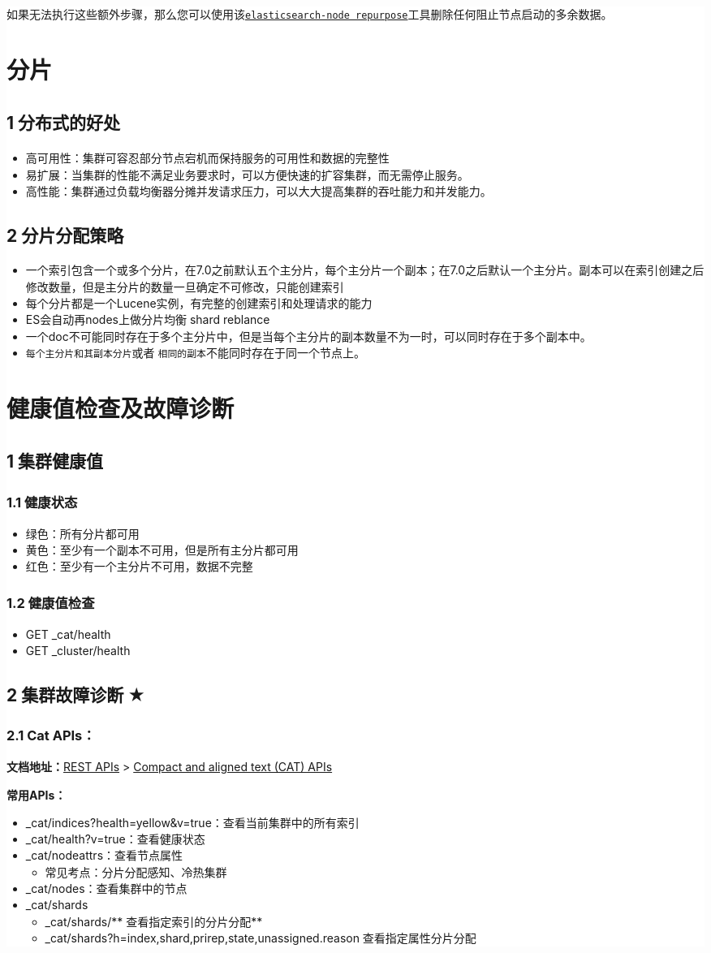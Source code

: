如果无法执行这些额外步骤，那么您可以使用该[`elasticsearch-node repurpose`](https://www.elastic.co/guide/en/elasticsearch/reference/7.13/node-tool.html#node-tool-repurpose)工具删除任何阻止节点启动的多余数据。

# 分片

## 1 分布式的好处

* 高可用性：集群可容忍部分节点宕机而保持服务的可用性和数据的完整性
* 易扩展：当集群的性能不满足业务要求时，可以方便快速的扩容集群，而无需停止服务。
* 高性能：集群通过负载均衡器分摊并发请求压力，可以大大提高集群的吞吐能力和并发能力。

## 2 分片分配策略

* 一个索引包含一个或多个分片，在7.0之前默认五个主分片，每个主分片一个副本；在7.0之后默认一个主分片。副本可以在索引创建之后修改数量，但是主分片的数量一旦确定不可修改，只能创建索引
* 每个分片都是一个Lucene实例，有完整的创建索引和处理请求的能力
* ES会自动再nodes上做分片均衡 shard reblance
* 一个doc不可能同时存在于多个主分片中，但是当每个主分片的副本数量不为一时，可以同时存在于多个副本中。
* `每个主分片和其副本分片`或者 `相同的副本`不能同时存在于同一个节点上。

# 健康值检查及故障诊断

## 1 集群健康值

### 1.1 健康状态

* 绿色：所有分片都可用
* 黄色：至少有一个副本不可用，但是所有主分片都可用
* 红色：至少有一个主分片不可用，数据不完整

### 1.2 健康值检查

* GET _cat/health
* GET _cluster/health

## 2 集群故障诊断  ★

### 2.1 Cat APIs：

**文档地址：**[REST APIs](https://www.elastic.co/guide/en/elasticsearch/reference/7.13/cat.html) > [Compact and aligned text (CAT) APIs](https://www.elastic.co/guide/en/elasticsearch/reference/7.13/cat.html#cat)

**常用APIs：**

* _cat/indices?health=yellow&v=true：查看当前集群中的所有索引
* _cat/health?v=true：查看健康状态
* _cat/nodeattrs：查看节点属性
  * 常见考点：分片分配感知、冷热集群
* _cat/nodes：查看集群中的节点
* _cat/shards
  * _cat/shards/<target>** 查看指定索引的分片分配**
  * _cat/shards?h=index,shard,prirep,state,unassigned.reason 查看指定属性分片分配
